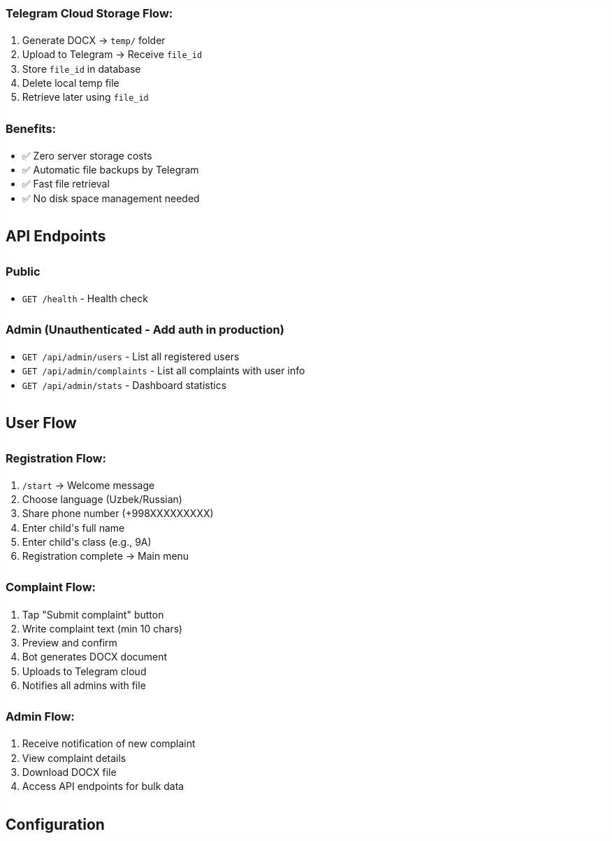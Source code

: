 ### Telegram Cloud Storage Flow:
1. Generate DOCX → `temp/` folder
2. Upload to Telegram → Receive `file_id`
3. Store `file_id` in database
4. Delete local temp file
5. Retrieve later using `file_id`

### Benefits:
- ✅ Zero server storage costs
- ✅ Automatic file backups by Telegram
- ✅ Fast file retrieval
- ✅ No disk space management needed

## API Endpoints

### Public
- `GET /health` - Health check

### Admin (Unauthenticated - Add auth in production)
- `GET /api/admin/users` - List all registered users
- `GET /api/admin/complaints` - List all complaints with user info
- `GET /api/admin/stats` - Dashboard statistics

## User Flow

### Registration Flow:
1. `/start` → Welcome message
2. Choose language (Uzbek/Russian)
3. Share phone number (+998XXXXXXXXX)
4. Enter child's full name
5. Enter child's class (e.g., 9A)
6. Registration complete → Main menu

### Complaint Flow:
1. Tap "Submit complaint" button
2. Write complaint text (min 10 chars)
3. Preview and confirm
4. Bot generates DOCX document
5. Uploads to Telegram cloud
6. Notifies all admins with file

### Admin Flow:
1. Receive notification of new complaint
2. View complaint details
3. Download DOCX file
4. Access API endpoints for bulk data

## Configuration
